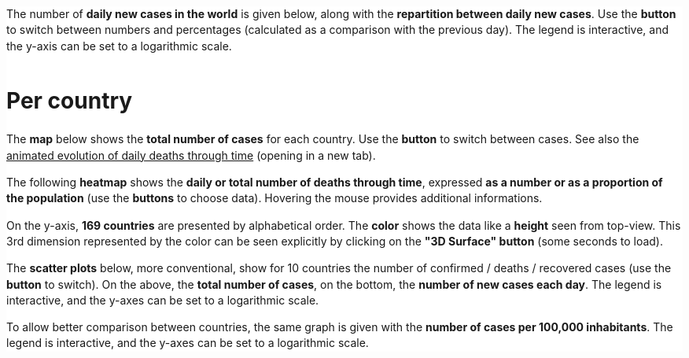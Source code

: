 
<iframe width="100%" height="600" frameborder="0" scrolling="no" src="//plotly.com/~stephanefevrier/164.embed?showlink=false"></iframe>

The number of **daily new cases in the world** is given below, along with the **repartition between daily new cases**. Use the **button** to switch between numbers and percentages (calculated as a comparison with the previous day). The legend is interactive, and the y-axis can be set to a logarithmic scale.


<iframe width="100%" height="600" frameborder="0" scrolling="no" src="//plotly.com/~stephanefevrier/166.embed?showlink=false"></iframe>

# Per country

The **map** below shows the **total number of cases** for each country. Use the **button** to switch between cases. See also the <a href="/map_animated.html" target="_blank">animated evolution of daily deaths through time</a> (opening in a new tab).


<iframe width="100%" height="600" frameborder="0" scrolling="yes" src="//plotly.com/~stephanefevrier/41.embed?showlink=false"></iframe>

The following **heatmap** shows the **daily or total number of deaths through time**, expressed **as a number or as a proportion of the population** (use the **buttons** to choose data). Hovering the mouse provides additional informations.

On the y-axis, **169 countries** are presented by alphabetical order. The **color** shows the data like a **height** seen from top-view. This 3rd dimension represented by the color can be seen explicitly by clicking on the **"3D Surface" button** (some seconds to load).


<iframe width="100%" height="800" frameborder="0" scrolling="no" src="//plotly.com/~stephanefevrier/577.embed?showlink=false"></iframe>

The **scatter plots** below, more conventional, show for 10 countries the number of confirmed / deaths / recovered cases (use the **button** to switch). On the above, the **total number of cases**, on the bottom, the **number of new cases each day**. The legend is interactive, and the y-axes can be set to a logarithmic scale.


<iframe width="100%" height="700" frameborder="0" scrolling="no" src="//plotly.com/~stephanefevrier/18.embed?showlink=false"></iframe>

To allow better comparison between countries, the same graph is given with the **number of cases per 100,000 inhabitants**. The legend is interactive, and the y-axes can be set to a logarithmic scale.


<iframe width="100%" height="700" frameborder="0" scrolling="no" src="//plotly.com/~stephanefevrier/568.embed?showlink=false"></iframe>



